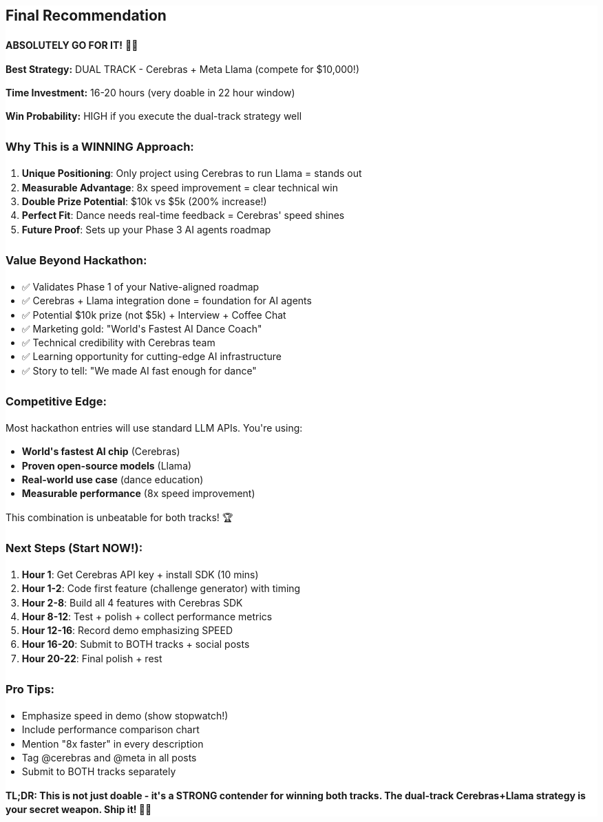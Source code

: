 
## Final Recommendation

**ABSOLUTELY GO FOR IT!** 🚀🚀

**Best Strategy:** DUAL TRACK - Cerebras + Meta Llama (compete for $10,000!)

**Time Investment:** 16-20 hours (very doable in 22 hour window)

**Win Probability:** HIGH if you execute the dual-track strategy well

### Why This is a WINNING Approach:

1. **Unique Positioning**: Only project using Cerebras to run Llama = stands out
2. **Measurable Advantage**: 8x speed improvement = clear technical win
3. **Double Prize Potential**: $10k vs $5k (200% increase!)
4. **Perfect Fit**: Dance needs real-time feedback = Cerebras' speed shines
5. **Future Proof**: Sets up your Phase 3 AI agents roadmap

### Value Beyond Hackathon:
- ✅ Validates Phase 1 of your Native-aligned roadmap
- ✅ Cerebras + Llama integration done = foundation for AI agents
- ✅ Potential $10k prize (not $5k) + Interview + Coffee Chat
- ✅ Marketing gold: "World's Fastest AI Dance Coach"
- ✅ Technical credibility with Cerebras team
- ✅ Learning opportunity for cutting-edge AI infrastructure
- ✅ Story to tell: "We made AI fast enough for dance"

### Competitive Edge:
Most hackathon entries will use standard LLM APIs. You're using:
- **World's fastest AI chip** (Cerebras)
- **Proven open-source models** (Llama)
- **Real-world use case** (dance education)
- **Measurable performance** (8x speed improvement)

This combination is unbeatable for both tracks! 🏆

### Next Steps (Start NOW!):
1. **Hour 1**: Get Cerebras API key + install SDK (10 mins)
2. **Hour 1-2**: Code first feature (challenge generator) with timing
3. **Hour 2-8**: Build all 4 features with Cerebras SDK
4. **Hour 8-12**: Test + polish + collect performance metrics
5. **Hour 12-16**: Record demo emphasizing SPEED
6. **Hour 16-20**: Submit to BOTH tracks + social posts
7. **Hour 20-22**: Final polish + rest

### Pro Tips:
- Emphasize speed in demo (show stopwatch!)
- Include performance comparison chart
- Mention "8x faster" in every description
- Tag @cerebras and @meta in all posts
- Submit to BOTH tracks separately

**TL;DR: This is not just doable - it's a STRONG contender for winning both tracks. The dual-track Cerebras+Llama strategy is your secret weapon. Ship it! 💪🚀**
